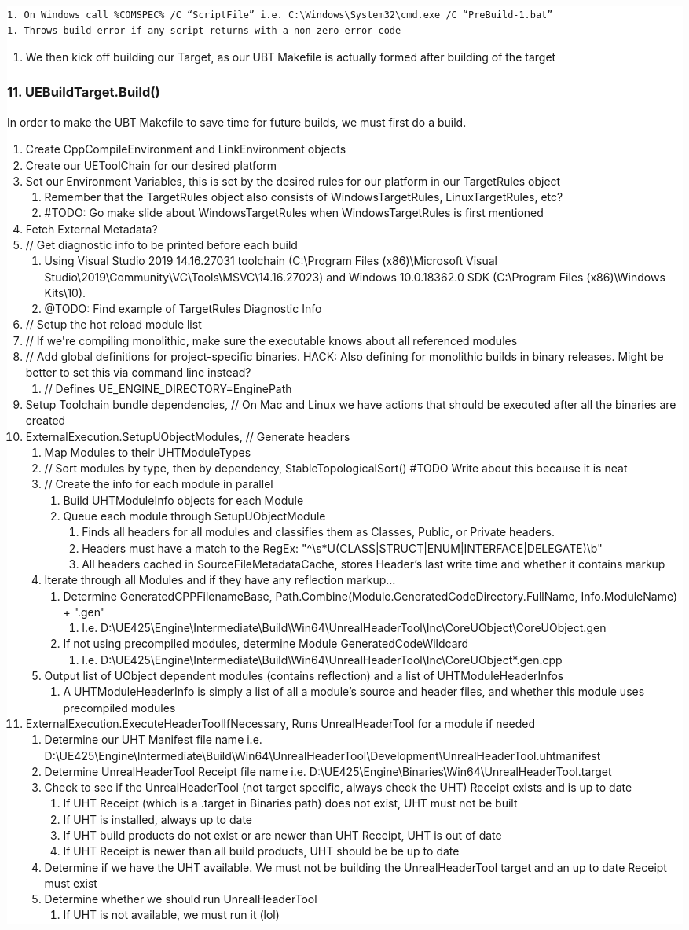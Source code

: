     1. On Windows call %COMSPEC% /C “ScriptFile” i.e. C:\Windows\System32\cmd.exe /C “PreBuild-1.bat”
    1. Throws build error if any script returns with a non-zero error code
1. We then kick off building our Target, as our UBT Makefile is actually formed after building of the target

### 11. UEBuildTarget.Build()

In order to make the UBT Makefile to save time for future builds, we must first do a build.

1. Create CppCompileEnvironment and LinkEnvironment objects
1. Create our UEToolChain for our desired platform
1. Set our Environment Variables, this is set by the desired rules for our platform in our TargetRules object
    1. Remember that the TargetRules object also consists of WindowsTargetRules, LinuxTargetRules, etc?
    1. #TODO: Go make slide about WindowsTargetRules when WindowsTargetRules is first mentioned
1. Fetch External Metadata?
1. // Get diagnostic info to be printed before each build
    1. Using Visual Studio 2019 14.16.27031 toolchain (C:\Program Files (x86)\Microsoft Visual Studio\2019\Community\VC\Tools\MSVC\14.16.27023) and Windows 10.0.18362.0 SDK (C:\Program Files (x86)\Windows Kits\10).
    1. @TODO: Find example of TargetRules Diagnostic Info
1. // Setup the hot reload module list
1. // If we're compiling monolithic, make sure the executable knows about all referenced modules
1. // Add global definitions for project-specific binaries. HACK: Also defining for monolithic builds in binary releases. Might be better to set this via command line instead?
    1. // Defines UE_ENGINE_DIRECTORY=EnginePath
1. Setup Toolchain bundle dependencies, // On Mac and Linux we have actions that should be executed after all the binaries are created
1. ExternalExecution.SetupUObjectModules, // Generate headers
    1. Map Modules to their UHTModuleTypes
    1. // Sort modules by type, then by dependency, StableTopologicalSort() #TODO Write about this because it is neat
    1. // Create the info for each module in parallel
        1. Build UHTModuleInfo objects for each Module
        1. Queue each module through SetupUObjectModule
            1. Finds all headers for all modules and classifies them as Classes, Public, or Private headers.
            1. Headers must have a match to the RegEx: "^\\s*U(CLASS|STRUCT|ENUM|INTERFACE|DELEGATE)\\b"
            1. All headers cached in SourceFileMetadataCache, stores Header’s last write time and whether it contains markup
    1. Iterate through all Modules and if they have any reflection markup…
        1. Determine GeneratedCPPFilenameBase, Path.Combine(Module.GeneratedCodeDirectory.FullName, Info.ModuleName) + ".gen"
            1. I.e. D:\UE425\Engine\Intermediate\Build\Win64\UnrealHeaderTool\Inc\CoreUObject\CoreUObject.gen
        1. If not using precompiled modules, determine Module GeneratedCodeWildcard
            1. I.e. D:\UE425\Engine\Intermediate\Build\Win64\UnrealHeaderTool\Inc\CoreUObject\*.gen.cpp
    1. Output list of UObject dependent modules (contains reflection) and a list of UHTModuleHeaderInfos
        1. A UHTModuleHeaderInfo is simply a list of all a module’s source and header files, and whether this module uses precompiled modules
1. ExternalExecution.ExecuteHeaderToolIfNecessary, Runs UnrealHeaderTool for a module if needed
    1. Determine our UHT Manifest file name i.e. D:\UE425\Engine\Intermediate\Build\Win64\UnrealHeaderTool\Development\UnrealHeaderTool.uhtmanifest
    1. Determine UnrealHeaderTool Receipt file name i.e. D:\UE425\Engine\Binaries\Win64\UnrealHeaderTool.target
    1. Check to see if the UnrealHeaderTool (not target specific, always check the UHT) Receipt exists and is up to date
        1. If UHT Receipt (which is a .target in Binaries path) does not exist, UHT must not be built
        1. If UHT is installed, always up to date
        1. If UHT build products do not exist or are newer than UHT Receipt, UHT is out of date
        1. If UHT Receipt is newer than all build products, UHT should be be up to date
    1. Determine if we have the UHT available. We must not be building the UnrealHeaderTool target and an up to date Receipt must exist
    1. Determine whether we should run UnrealHeaderTool
        1. If UHT is not available, we must run it (lol)